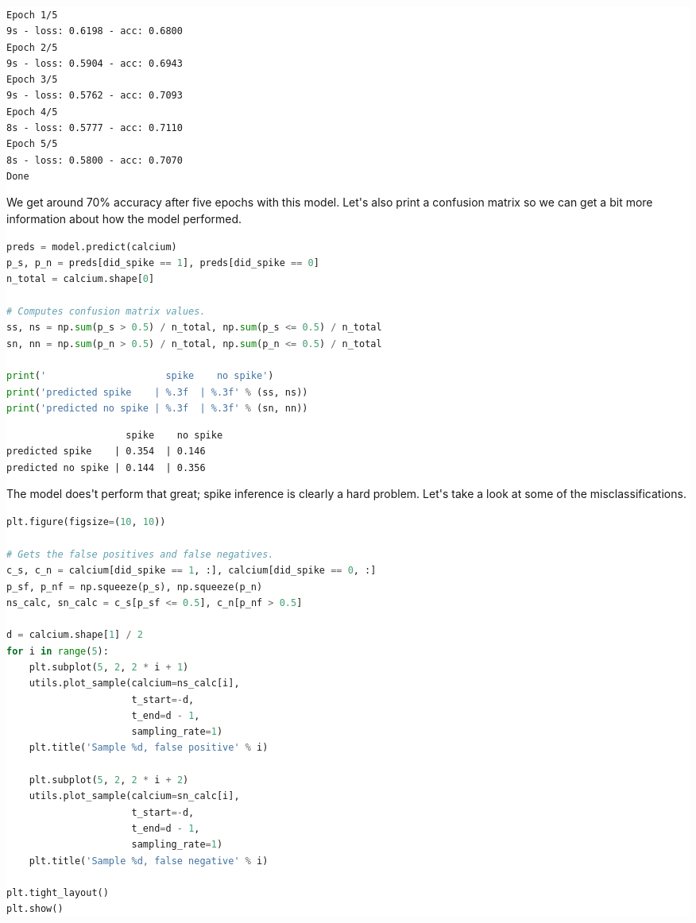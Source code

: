 ```python
```

    Epoch 1/5
    9s - loss: 0.6198 - acc: 0.6800
    Epoch 2/5
    9s - loss: 0.5904 - acc: 0.6943
    Epoch 3/5
    9s - loss: 0.5762 - acc: 0.7093
    Epoch 4/5
    8s - loss: 0.5777 - acc: 0.7110
    Epoch 5/5
    8s - loss: 0.5800 - acc: 0.7070
    Done


We get around 70% accuracy after five epochs with this model. Let's also print a confusion matrix so we can get a bit more information about how the model performed.


```python
preds = model.predict(calcium)
p_s, p_n = preds[did_spike == 1], preds[did_spike == 0]
n_total = calcium.shape[0]

# Computes confusion matrix values.
ss, ns = np.sum(p_s > 0.5) / n_total, np.sum(p_s <= 0.5) / n_total
sn, nn = np.sum(p_n > 0.5) / n_total, np.sum(p_n <= 0.5) / n_total

print('                     spike    no spike')
print('predicted spike    | %.3f  | %.3f' % (ss, ns))
print('predicted no spike | %.3f  | %.3f' % (sn, nn))
```

                         spike    no spike
    predicted spike    | 0.354  | 0.146
    predicted no spike | 0.144  | 0.356


The model does't perform that great; spike inference is clearly a hard problem. Let's take a look at some of the misclassifications.


```python
plt.figure(figsize=(10, 10))

# Gets the false positives and false negatives.
c_s, c_n = calcium[did_spike == 1, :], calcium[did_spike == 0, :]
p_sf, p_nf = np.squeeze(p_s), np.squeeze(p_n)
ns_calc, sn_calc = c_s[p_sf <= 0.5], c_n[p_nf > 0.5]

d = calcium.shape[1] / 2
for i in range(5):
    plt.subplot(5, 2, 2 * i + 1)
    utils.plot_sample(calcium=ns_calc[i],
                      t_start=-d,
                      t_end=d - 1,
                      sampling_rate=1)
    plt.title('Sample %d, false positive' % i)

    plt.subplot(5, 2, 2 * i + 2)
    utils.plot_sample(calcium=sn_calc[i],
                      t_start=-d,
                      t_end=d - 1,
                      sampling_rate=1)
    plt.title('Sample %d, false negative' % i)

plt.tight_layout()
plt.show()
```